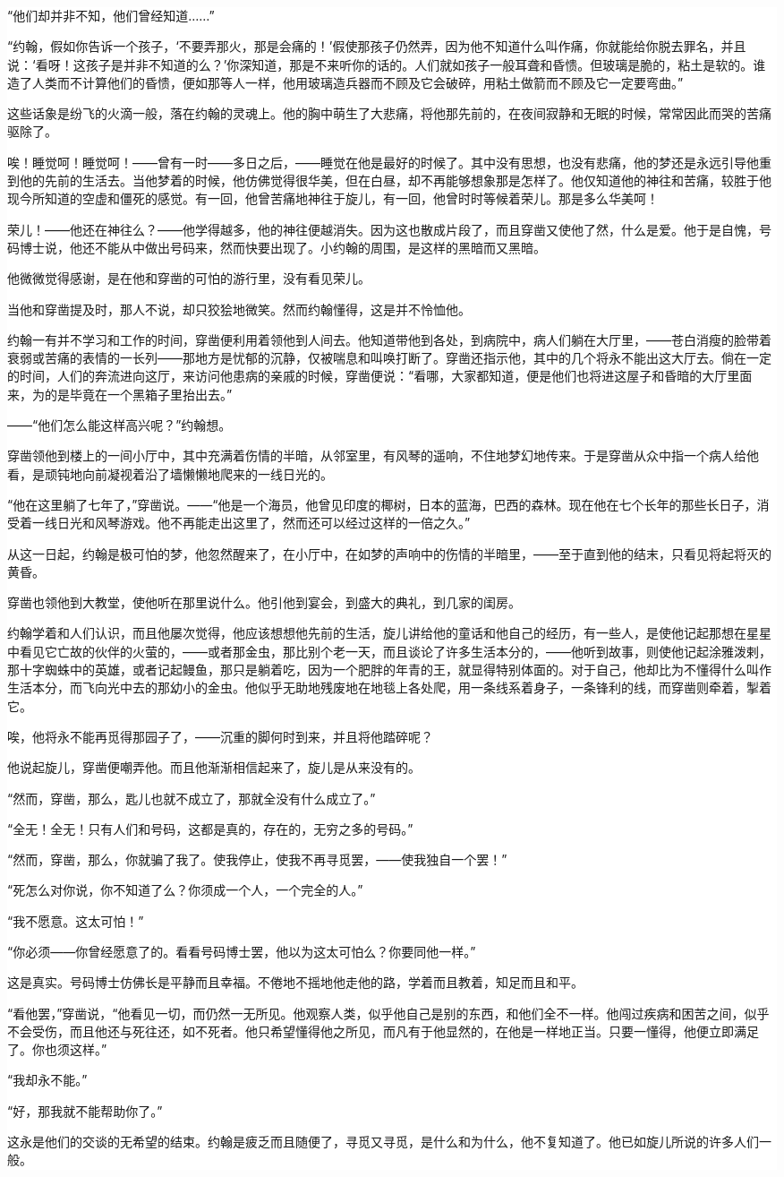 “他们却并非不知，他们曾经知道……”

“约翰，假如你告诉一个孩子，‘不要弄那火，那是会痛的！’假使那孩子仍然弄，因为他不知道什么叫作痛，你就能给你脱去罪名，并且说：‘看呀！这孩子是并非不知道的么？’你深知道，那是不来听你的话的。人们就如孩子一般耳聋和昏愦。但玻璃是脆的，粘土是软的。谁造了人类而不计算他们的昏愦，便如那等人一样，他用玻璃造兵器而不顾及它会破碎，用粘土做箭而不顾及它一定要弯曲。”

这些话象是纷飞的火滴一般，落在约翰的灵魂上。他的胸中萌生了大悲痛，将他那先前的，在夜间寂静和无眠的时候，常常因此而哭的苦痛驱除了。

唉！睡觉呵！睡觉呵！——曾有一时——多日之后，——睡觉在他是最好的时候了。其中没有思想，也没有悲痛，他的梦还是永远引导他重到他的先前的生活去。当他梦着的时候，他仿佛觉得很华美，但在白昼，却不再能够想象那是怎样了。他仅知道他的神往和苦痛，较胜于他现今所知道的空虚和僵死的感觉。有一回，他曾苦痛地神往于旋儿，有一回，他曾时时等候着荣儿。那是多么华美呵！

荣儿！——他还在神往么？——他学得越多，他的神往便越消失。因为这也散成片段了，而且穿凿又使他了然，什么是爱。他于是自愧，号码博士说，他还不能从中做出号码来，然而快要出现了。小约翰的周围，是这样的黑暗而又黑暗。

他微微觉得感谢，是在他和穿凿的可怕的游行里，没有看见荣儿。

当他和穿凿提及时，那人不说，却只狡狯地微笑。然而约翰懂得，这是并不怜恤他。

约翰一有并不学习和工作的时间，穿凿便利用着领他到人间去。他知道带他到各处，到病院中，病人们躺在大厅里，——苍白消瘦的脸带着衰弱或苦痛的表情的一长列——那地方是忧郁的沉静，仅被喘息和叫唤打断了。穿凿还指示他，其中的几个将永不能出这大厅去。倘在一定的时间，人们的奔流进向这厅，来访问他患病的亲戚的时候，穿凿便说：“看哪，大家都知道，便是他们也将进这屋子和昏暗的大厅里面来，为的是毕竟在一个黑箱子里抬出去。”

——“他们怎么能这样高兴呢？”约翰想。

穿凿领他到楼上的一间小厅中，其中充满着伤情的半暗，从邻室里，有风琴的遥响，不住地梦幻地传来。于是穿凿从众中指一个病人给他看，是顽钝地向前凝视着沿了墙懒懒地爬来的一线日光的。

“他在这里躺了七年了，”穿凿说。——“他是一个海员，他曾见印度的椰树，日本的蓝海，巴西的森林。现在他在七个长年的那些长日子，消受着一线日光和风琴游戏。他不再能走出这里了，然而还可以经过这样的一倍之久。”

从这一日起，约翰是极可怕的梦，他忽然醒来了，在小厅中，在如梦的声响中的伤情的半暗里，——至于直到他的结末，只看见将起将灭的黄昏。

穿凿也领他到大教堂，使他听在那里说什么。他引他到宴会，到盛大的典礼，到几家的闺房。

约翰学着和人们认识，而且他屡次觉得，他应该想想他先前的生活，旋儿讲给他的童话和他自己的经历，有一些人，是使他记起那想在星星中看见它亡故的伙伴的火萤的，——或者那金虫，那比别个老一天，而且谈论了许多生活本分的，——他听到故事，则使他记起涂雅泼剌，那十字蜘蛛中的英雄，或者记起鳗鱼，那只是躺着吃，因为一个肥胖的年青的王，就显得特别体面的。对于自己，他却比为不懂得什么叫作生活本分，而飞向光中去的那幼小的金虫。他似乎无助地残废地在地毯上各处爬，用一条线系着身子，一条锋利的线，而穿凿则牵着，掣着它。

唉，他将永不能再觅得那园子了，——沉重的脚何时到来，并且将他踏碎呢？

他说起旋儿，穿凿便嘲弄他。而且他渐渐相信起来了，旋儿是从来没有的。

“然而，穿凿，那么，匙儿也就不成立了，那就全没有什么成立了。”

“全无！全无！只有人们和号码，这都是真的，存在的，无穷之多的号码。”

“然而，穿凿，那么，你就骗了我了。使我停止，使我不再寻觅罢，——使我独自一个罢！”

“死怎么对你说，你不知道了么？你须成一个人，一个完全的人。”

“我不愿意。这太可怕！”

“你必须——你曾经愿意了的。看看号码博士罢，他以为这太可怕么？你要同他一样。”

这是真实。号码博士仿佛长是平静而且幸福。不倦地不摇地他走他的路，学着而且教着，知足而且和平。

“看他罢，”穿凿说，“他看见一切，而仍然一无所见。他观察人类，似乎他自己是别的东西，和他们全不一样。他闯过疾病和困苦之间，似乎不会受伤，而且他还与死往还，如不死者。他只希望懂得他之所见，而凡有于他显然的，在他是一样地正当。只要一懂得，他便立即满足了。你也须这样。”

“我却永不能。”

“好，那我就不能帮助你了。”

这永是他们的交谈的无希望的结束。约翰是疲乏而且随便了，寻觅又寻觅，是什么和为什么，他不复知道了。他已如旋儿所说的许多人们一般。
